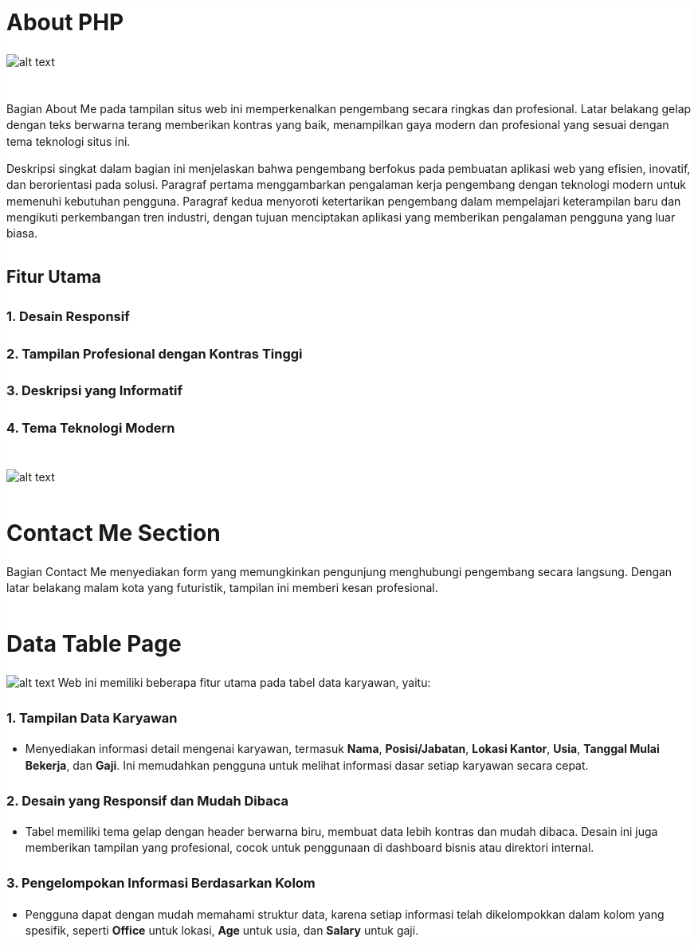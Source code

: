 # About PHP
![alt text](about.png)
#
Bagian About Me pada tampilan situs web ini memperkenalkan pengembang secara ringkas dan profesional. Latar belakang gelap dengan teks berwarna terang memberikan kontras yang baik, menampilkan gaya modern dan profesional yang sesuai dengan tema teknologi situs ini.

Deskripsi singkat dalam bagian ini menjelaskan bahwa pengembang berfokus pada pembuatan aplikasi web yang efisien, inovatif, dan berorientasi pada solusi. Paragraf pertama menggambarkan pengalaman kerja pengembang dengan teknologi modern untuk memenuhi kebutuhan pengguna. Paragraf kedua menyoroti ketertarikan pengembang dalam mempelajari keterampilan baru dan mengikuti perkembangan tren industri, dengan tujuan menciptakan aplikasi yang memberikan pengalaman pengguna yang luar biasa.

## Fitur Utama

### 1. Desain Responsif

### 2. Tampilan Profesional dengan Kontras Tinggi

### 3. Deskripsi yang Informatif

### 4. Tema Teknologi Modern
#
![alt text](contact-1.png)
# Contact Me Section
Bagian Contact Me menyediakan form yang memungkinkan pengunjung menghubungi pengembang secara langsung. Dengan latar belakang malam kota yang futuristik, tampilan ini memberi kesan profesional.
# Data Table Page
![alt text](datatable-1.png)
Web ini memiliki beberapa fitur utama pada tabel data karyawan, yaitu:

### 1. **Tampilan Data Karyawan**
   - Menyediakan informasi detail mengenai karyawan, termasuk **Nama**, **Posisi/Jabatan**, **Lokasi Kantor**, **Usia**, **Tanggal Mulai Bekerja**, dan **Gaji**. Ini memudahkan pengguna untuk melihat informasi dasar setiap karyawan secara cepat.

### 2. **Desain yang Responsif dan Mudah Dibaca**
   - Tabel memiliki tema gelap dengan header berwarna biru, membuat data lebih kontras dan mudah dibaca. Desain ini juga memberikan tampilan yang profesional, cocok untuk penggunaan di dashboard bisnis atau direktori internal.

### 3. **Pengelompokan Informasi Berdasarkan Kolom**
   - Pengguna dapat dengan mudah memahami struktur data, karena setiap informasi telah dikelompokkan dalam kolom yang spesifik, seperti **Office** untuk lokasi, **Age** untuk usia, dan **Salary** untuk gaji.
